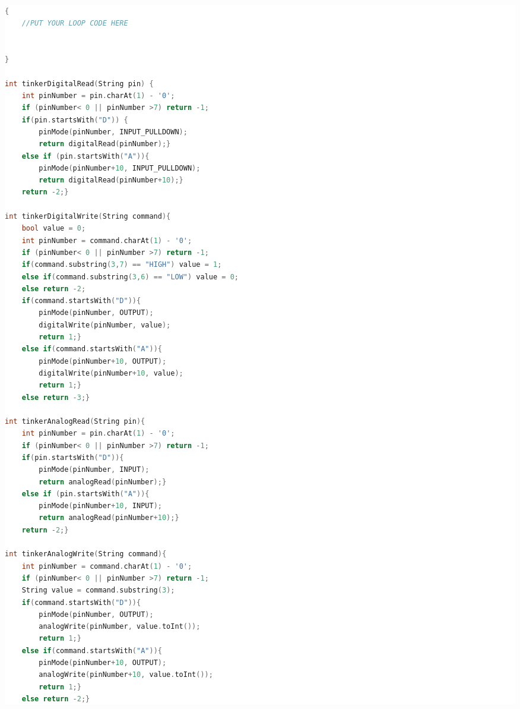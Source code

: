 ```cpp
{
	//PUT YOUR LOOP CODE HERE


}

int tinkerDigitalRead(String pin) {
	int pinNumber = pin.charAt(1) - '0';
	if (pinNumber< 0 || pinNumber >7) return -1;
	if(pin.startsWith("D")) {
		pinMode(pinNumber, INPUT_PULLDOWN);
		return digitalRead(pinNumber);}
	else if (pin.startsWith("A")){
		pinMode(pinNumber+10, INPUT_PULLDOWN);
		return digitalRead(pinNumber+10);}
	return -2;}

int tinkerDigitalWrite(String command){
	bool value = 0;
	int pinNumber = command.charAt(1) - '0';
	if (pinNumber< 0 || pinNumber >7) return -1;
	if(command.substring(3,7) == "HIGH") value = 1;
	else if(command.substring(3,6) == "LOW") value = 0;
	else return -2;
	if(command.startsWith("D")){
		pinMode(pinNumber, OUTPUT);
		digitalWrite(pinNumber, value);
		return 1;}
	else if(command.startsWith("A")){
		pinMode(pinNumber+10, OUTPUT);
		digitalWrite(pinNumber+10, value);
		return 1;}
	else return -3;}

int tinkerAnalogRead(String pin){
	int pinNumber = pin.charAt(1) - '0';
	if (pinNumber< 0 || pinNumber >7) return -1;
	if(pin.startsWith("D")){
		pinMode(pinNumber, INPUT);
		return analogRead(pinNumber);}
	else if (pin.startsWith("A")){
		pinMode(pinNumber+10, INPUT);
		return analogRead(pinNumber+10);}
	return -2;}

int tinkerAnalogWrite(String command){
	int pinNumber = command.charAt(1) - '0';
	if (pinNumber< 0 || pinNumber >7) return -1;
	String value = command.substring(3);
	if(command.startsWith("D")){
		pinMode(pinNumber, OUTPUT);
		analogWrite(pinNumber, value.toInt());
		return 1;}
	else if(command.startsWith("A")){
		pinMode(pinNumber+10, OUTPUT);
		analogWrite(pinNumber+10, value.toInt());
		return 1;}
	else return -2;}
```



